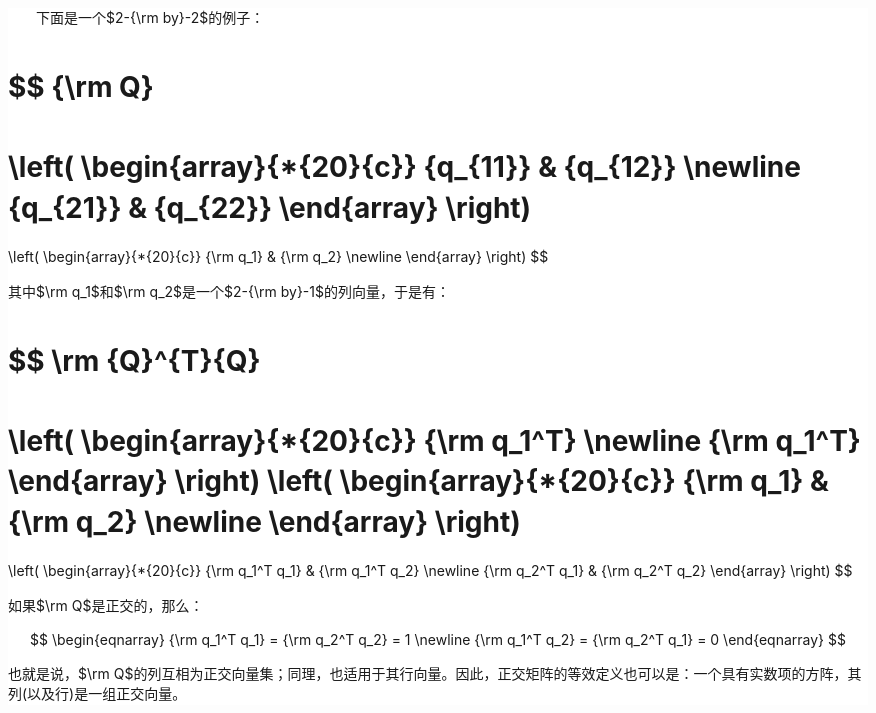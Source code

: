 &emsp;&emsp;下面是一个$2-{\rm by}-2$的例子：

$$
{\rm Q} 
=
\left(
\begin{array}{\*{20}{c}}
{q_{11}} & {q_{12}} \newline
{q_{21}} & {q_{22}}
\end{array}
\right)
=
\left(
\begin{array}{\*{20}{c}}
{\rm q_1} & {\rm q_2} \newline
\end{array}
\right)
$$

其中$\rm q_1$和$\rm q_2$是一个$2-{\rm by}-1$的列向量，于是有：

$$
\rm {Q}^{T}{Q} 
=
\left(
\begin{array}{\*{20}{c}}
{\rm q_1^T} \newline
{\rm q_1^T}
\end{array}
\right)
\left(
\begin{array}{\*{20}{c}}
{\rm q_1} & {\rm q_2} \newline
\end{array}
\right)
=
\left(
\begin{array}{\*{20}{c}}
{\rm q_1^T q_1} & {\rm q_1^T q_2} \newline
{\rm q_2^T q_1} & {\rm q_2^T q_2}
\end{array}
\right)
$$

如果$\rm Q$是正交的，那么：

$$
\begin{eqnarray}
{\rm q_1^T q_1} = {\rm q_2^T q_2} = 1 \newline
{\rm q_1^T q_2} = {\rm q_2^T q_1} = 0
\end{eqnarray}
$$

也就是说，$\rm Q$的列互相为正交向量集；同理，也适用于其行向量。因此，正交矩阵的等效定义也可以是：一个具有实数项的方阵，其列(以及行)是一组正交向量。
